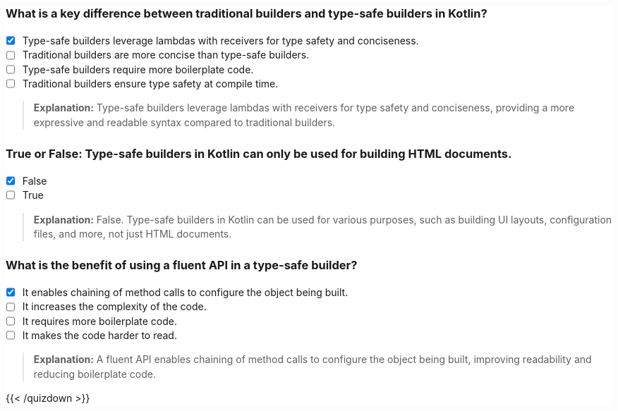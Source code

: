 ### What is a key difference between traditional builders and type-safe builders in Kotlin?

- [x] Type-safe builders leverage lambdas with receivers for type safety and conciseness.
- [ ] Traditional builders are more concise than type-safe builders.
- [ ] Type-safe builders require more boilerplate code.
- [ ] Traditional builders ensure type safety at compile time.

> **Explanation:** Type-safe builders leverage lambdas with receivers for type safety and conciseness, providing a more expressive and readable syntax compared to traditional builders.

### True or False: Type-safe builders in Kotlin can only be used for building HTML documents.

- [x] False
- [ ] True

> **Explanation:** False. Type-safe builders in Kotlin can be used for various purposes, such as building UI layouts, configuration files, and more, not just HTML documents.

### What is the benefit of using a fluent API in a type-safe builder?

- [x] It enables chaining of method calls to configure the object being built.
- [ ] It increases the complexity of the code.
- [ ] It requires more boilerplate code.
- [ ] It makes the code harder to read.

> **Explanation:** A fluent API enables chaining of method calls to configure the object being built, improving readability and reducing boilerplate code.

{{< /quizdown >}}
